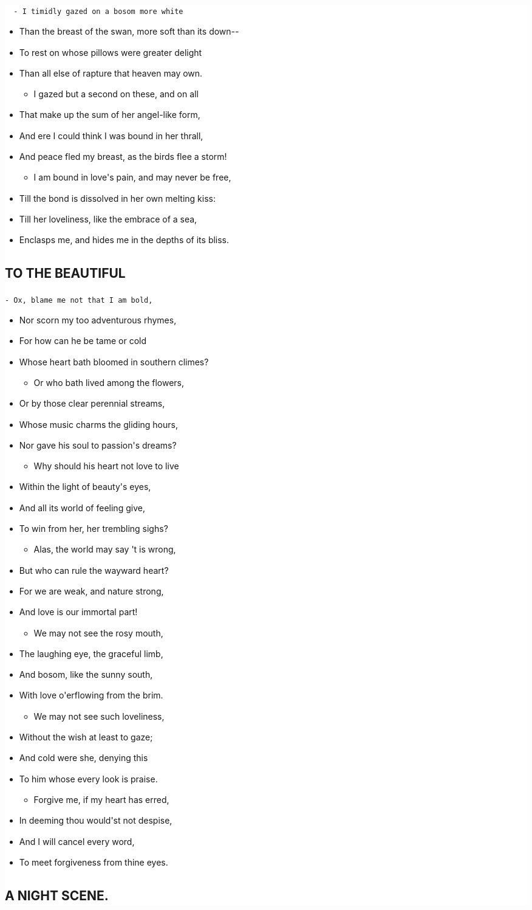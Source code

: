       - I timidly gazed on a bosom more white
  - Than the breast of the swan, more soft than its down--
  - To rest on whose pillows were greater delight
  - Than all else of rapture that heaven may own.
  
      - I gazed but a second on these, and on all
  - That make up the sum of her angel-like form,
  - And ere I could think I was bound in her thrall,
  - And peace fled my breast, as the birds flee a storm!
  
      - I am bound in love's pain, and may never be free,
  - Till the bond is dissolved in her own melting kiss:
  - Till her loveliness, like the embrace of a sea,
  - Enclasps me, and hides me in the depths of its bliss.
    
      
## TO THE BEAUTIFUL

    - Ox, blame me not that I am bold,
  - Nor scorn my too adventurous rhymes,
  - For how can he be tame or cold
  - Whose heart bath bloomed in southern climes?
  
      - Or who bath lived among the flowers,
  - Or by those clear perennial streams,
  - Whose music charms the gliding hours,
  - Nor gave his soul to passion's dreams?
  
      - Why should his heart not love to live
  - Within the light of beauty's eyes,
  - And all its world of feeling give,
  - To win from her, her trembling sighs?
  
      - Alas, the world may say 't is wrong,
  - But who can rule the wayward heart?
  - For we are weak, and nature strong,
  - And love is our immortal part!
  
      - We may not see the rosy mouth,
  - The laughing eye, the graceful limb,
  - And bosom, like the sunny south,
  - With love o'erflowing from the brim.
  
      - We may not see such loveliness,
  - Without the wish at least to gaze;
  - And cold were she, denying this
  - To him whose every look is praise.
  
      - Forgive me, if my heart has erred,
  - In deeming thou would'st not despise,
  - And I will cancel every word,
  - To meet forgiveness from thine eyes.
    
      
## A NIGHT SCENE.
